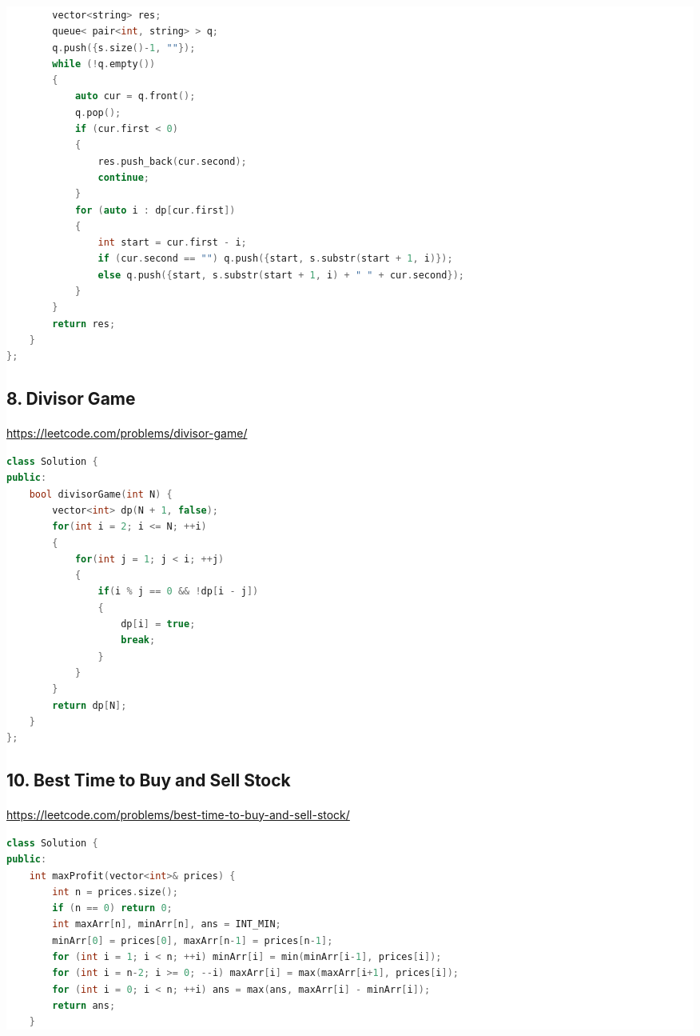 ```c++
        vector<string> res;
        queue< pair<int, string> > q;
        q.push({s.size()-1, ""});
        while (!q.empty())
        {
            auto cur = q.front();
            q.pop();
            if (cur.first < 0)
            {
                res.push_back(cur.second);
                continue;
            }
            for (auto i : dp[cur.first])
            {
                int start = cur.first - i;
                if (cur.second == "") q.push({start, s.substr(start + 1, i)});
                else q.push({start, s.substr(start + 1, i) + " " + cur.second});
            }
        }
        return res;
    }
};
```

## 8. Divisor Game
https://leetcode.com/problems/divisor-game/
```c++
class Solution {
public:
    bool divisorGame(int N) {
        vector<int> dp(N + 1, false);
        for(int i = 2; i <= N; ++i)
        {
            for(int j = 1; j < i; ++j)
            {
                if(i % j == 0 && !dp[i - j])
                {
                    dp[i] = true;
                    break;
                }
            }
        }
        return dp[N];
    }
};
```

## 10. Best Time to Buy and Sell Stock
https://leetcode.com/problems/best-time-to-buy-and-sell-stock/
```c++
class Solution {
public:
    int maxProfit(vector<int>& prices) {
        int n = prices.size();
        if (n == 0) return 0;
        int maxArr[n], minArr[n], ans = INT_MIN;
        minArr[0] = prices[0], maxArr[n-1] = prices[n-1];
        for (int i = 1; i < n; ++i) minArr[i] = min(minArr[i-1], prices[i]);
        for (int i = n-2; i >= 0; --i) maxArr[i] = max(maxArr[i+1], prices[i]);
        for (int i = 0; i < n; ++i) ans = max(ans, maxArr[i] - minArr[i]);
        return ans;
    }
```